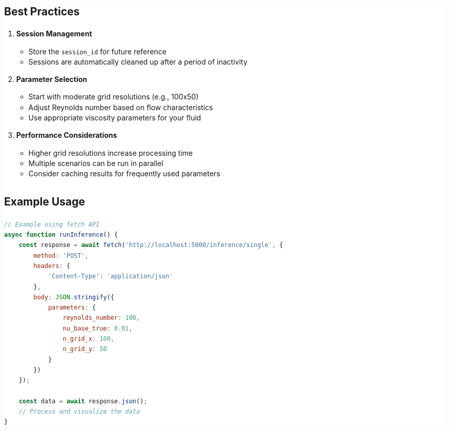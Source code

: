 ## Best Practices

1. **Session Management**
   - Store the `session_id` for future reference
   - Sessions are automatically cleaned up after a period of inactivity

2. **Parameter Selection**
   - Start with moderate grid resolutions (e.g., 100x50)
   - Adjust Reynolds number based on flow characteristics
   - Use appropriate viscosity parameters for your fluid

3. **Performance Considerations**
   - Higher grid resolutions increase processing time
   - Multiple scenarios can be run in parallel
   - Consider caching results for frequently used parameters

## Example Usage

```javascript
// Example using fetch API
async function runInference() {
    const response = await fetch('http://localhost:5000/inference/single', {
        method: 'POST',
        headers: {
            'Content-Type': 'application/json'
        },
        body: JSON.stringify({
            parameters: {
                reynolds_number: 100,
                nu_base_true: 0.01,
                n_grid_x: 100,
                n_grid_y: 50
            }
        })
    });
    
    const data = await response.json();
    // Process and visualize the data
}
``` 